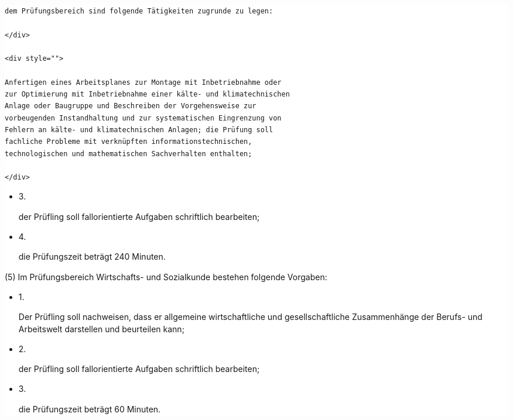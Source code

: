     dem Prüfungsbereich sind folgende Tätigkeiten zugrunde zu legen:
    
    </div>
    
    <div style="">
    
    Anfertigen eines Arbeitsplanes zur Montage mit Inbetriebnahme oder
    zur Optimierung mit Inbetriebnahme einer kälte- und klimatechnischen
    Anlage oder Baugruppe und Beschreiben der Vorgehensweise zur
    vorbeugenden Instandhaltung und zur systematischen Eingrenzung von
    Fehlern an kälte- und klimatechnischen Anlagen; die Prüfung soll
    fachliche Probleme mit verknüpften informationstechnischen,
    technologischen und mathematischen Sachverhalten enthalten;
    
    </div>

  - 3\.
    
    <div style="">
    
    der Prüfling soll fallorientierte Aufgaben schriftlich bearbeiten;
    
    </div>

  - 4\.
    
    <div style="">
    
    die Prüfungszeit beträgt 240 Minuten.
    
    </div>

</div>

<div class="jurAbsatz">

(5) Im Prüfungsbereich Wirtschafts- und Sozialkunde bestehen folgende
Vorgaben:

  - 1\.
    
    <div style="">
    
    Der Prüfling soll nachweisen, dass er allgemeine wirtschaftliche und
    gesellschaftliche Zusammenhänge der Berufs- und Arbeitswelt
    darstellen und beurteilen kann;
    
    </div>

  - 2\.
    
    <div style="">
    
    der Prüfling soll fallorientierte Aufgaben schriftlich bearbeiten;
    
    </div>

  - 3\.
    
    <div style="">
    
    die Prüfungszeit beträgt 60 Minuten.
    